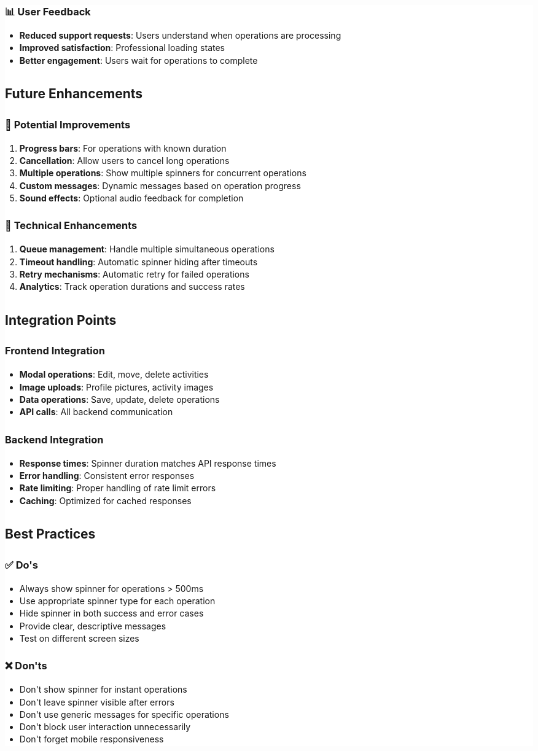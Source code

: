 ### 📊 **User Feedback**
- **Reduced support requests**: Users understand when operations are processing
- **Improved satisfaction**: Professional loading states
- **Better engagement**: Users wait for operations to complete

## Future Enhancements

### 🚀 **Potential Improvements**
1. **Progress bars**: For operations with known duration
2. **Cancellation**: Allow users to cancel long operations
3. **Multiple operations**: Show multiple spinners for concurrent operations
4. **Custom messages**: Dynamic messages based on operation progress
5. **Sound effects**: Optional audio feedback for completion

### 🔧 **Technical Enhancements**
1. **Queue management**: Handle multiple simultaneous operations
2. **Timeout handling**: Automatic spinner hiding after timeouts
3. **Retry mechanisms**: Automatic retry for failed operations
4. **Analytics**: Track operation durations and success rates

## Integration Points

### Frontend Integration
- **Modal operations**: Edit, move, delete activities
- **Image uploads**: Profile pictures, activity images
- **Data operations**: Save, update, delete operations
- **API calls**: All backend communication

### Backend Integration
- **Response times**: Spinner duration matches API response times
- **Error handling**: Consistent error responses
- **Rate limiting**: Proper handling of rate limit errors
- **Caching**: Optimized for cached responses

## Best Practices

### ✅ **Do's**
- Always show spinner for operations > 500ms
- Use appropriate spinner type for each operation
- Hide spinner in both success and error cases
- Provide clear, descriptive messages
- Test on different screen sizes

### ❌ **Don'ts**
- Don't show spinner for instant operations
- Don't leave spinner visible after errors
- Don't use generic messages for specific operations
- Don't block user interaction unnecessarily
- Don't forget mobile responsiveness
